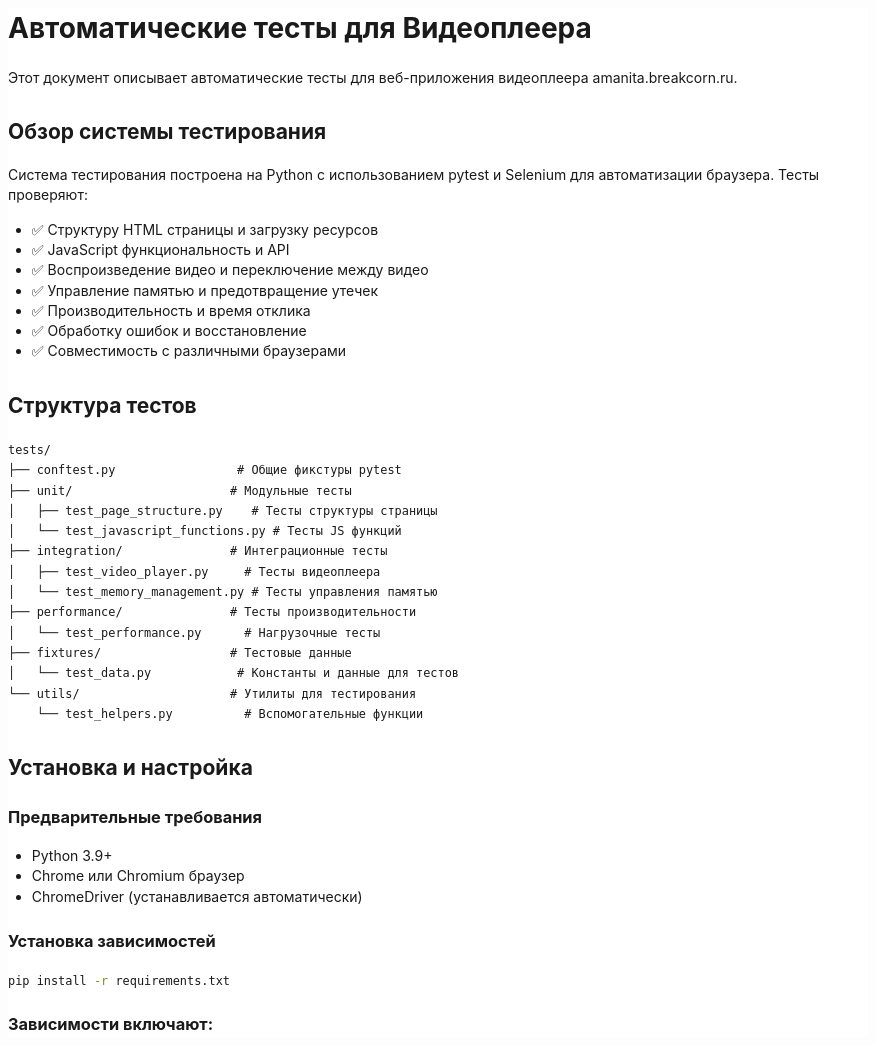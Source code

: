 # Автоматические тесты для Видеоплеера

Этот документ описывает автоматические тесты для веб-приложения видеоплеера amanita.breakcorn.ru.

## Обзор системы тестирования

Система тестирования построена на Python с использованием pytest и Selenium для автоматизации браузера. Тесты проверяют:

- ✅ Структуру HTML страницы и загрузку ресурсов
- ✅ JavaScript функциональность и API
- ✅ Воспроизведение видео и переключение между видео
- ✅ Управление памятью и предотвращение утечек
- ✅ Производительность и время отклика
- ✅ Обработку ошибок и восстановление
- ✅ Совместимость с различными браузерами

## Структура тестов

```
tests/
├── conftest.py                 # Общие фикстуры pytest
├── unit/                      # Модульные тесты
│   ├── test_page_structure.py    # Тесты структуры страницы
│   └── test_javascript_functions.py # Тесты JS функций
├── integration/               # Интеграционные тесты
│   ├── test_video_player.py     # Тесты видеоплеера
│   └── test_memory_management.py # Тесты управления памятью
├── performance/               # Тесты производительности
│   └── test_performance.py      # Нагрузочные тесты
├── fixtures/                  # Тестовые данные
│   └── test_data.py            # Константы и данные для тестов
└── utils/                     # Утилиты для тестирования
    └── test_helpers.py          # Вспомогательные функции
```

## Установка и настройка

### Предварительные требования

- Python 3.9+
- Chrome или Chromium браузер
- ChromeDriver (устанавливается автоматически)

### Установка зависимостей

```bash
pip install -r requirements.txt
```

### Зависимости включают:
